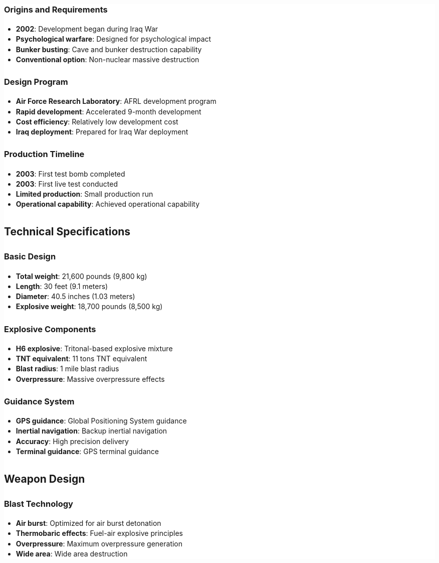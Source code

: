 ### Origins and Requirements

- **2002**: Development began during Iraq War
- **Psychological warfare**: Designed for psychological impact
- **Bunker busting**: Cave and bunker destruction capability
- **Conventional option**: Non-nuclear massive destruction

### Design Program

- **Air Force Research Laboratory**: AFRL development program
- **Rapid development**: Accelerated 9-month development
- **Cost efficiency**: Relatively low development cost
- **Iraq deployment**: Prepared for Iraq War deployment

### Production Timeline

- **2003**: First test bomb completed
- **2003**: First live test conducted
- **Limited production**: Small production run
- **Operational capability**: Achieved operational capability

## Technical Specifications

### Basic Design

- **Total weight**: 21,600 pounds (9,800 kg)
- **Length**: 30 feet (9.1 meters)
- **Diameter**: 40.5 inches (1.03 meters)
- **Explosive weight**: 18,700 pounds (8,500 kg)

### Explosive Components

- **H6 explosive**: Tritonal-based explosive mixture
- **TNT equivalent**: 11 tons TNT equivalent
- **Blast radius**: 1 mile blast radius
- **Overpressure**: Massive overpressure effects

### Guidance System

- **GPS guidance**: Global Positioning System guidance
- **Inertial navigation**: Backup inertial navigation
- **Accuracy**: High precision delivery
- **Terminal guidance**: GPS terminal guidance

## Weapon Design

### Blast Technology

- **Air burst**: Optimized for air burst detonation
- **Thermobaric effects**: Fuel-air explosive principles
- **Overpressure**: Maximum overpressure generation
- **Wide area**: Wide area destruction
